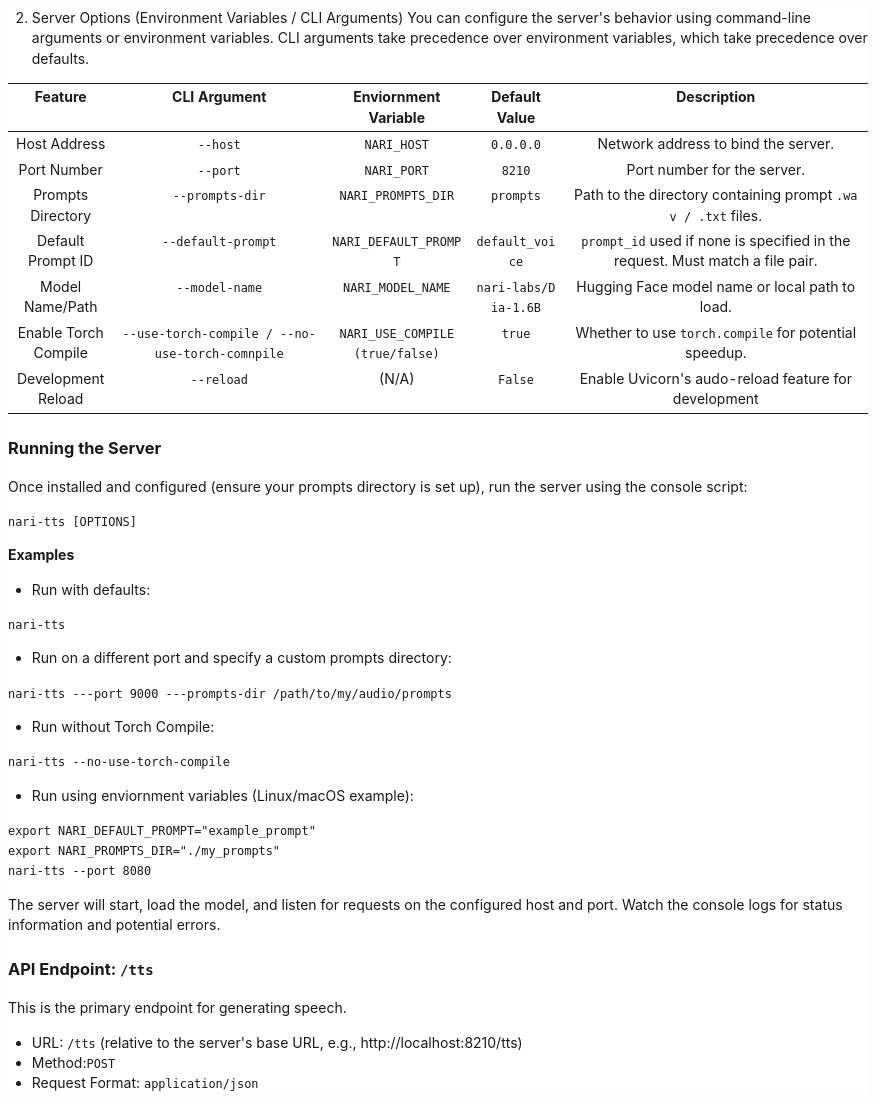 2. Server Options (Environment Variables / CLI Arguments)
You can configure the server's behavior using command-line arguments or environment variables. CLI arguments take precedence over environment variables, which take precedence over defaults.

| Feature | CLI Argument | Enviornment Variable | Default Value | Description |
|:-:|:-:|:-:|:-:|:-:|
| Host Address | `--host` | `NARI_HOST` | `0.0.0.0` | Network address to bind the server. |
| Port Number | `--port` | `NARI_PORT` | `8210` | Port number for the server. | 
| Prompts Directory | `--prompts-dir` | `NARI_PROMPTS_DIR` | `prompts` | Path to the directory containing prompt `.wav / .txt` files. | 
| Default Prompt ID | `--default-prompt` | `NARI_DEFAULT_PROMPT` | `default_voice` | `prompt_id` used if none is specified in the request. Must match a file pair. |
| Model Name/Path | `--model-name` | `NARI_MODEL_NAME` | `nari-labs/Dia-1.6B` | Hugging Face model name or local path to load. |
| Enable Torch Compile | `--use-torch-compile / --no-use-torch-comnpile` | `NARI_USE_COMPILE (true/false)` | `true` | Whether to use `torch.compile` for potential speedup. |
| Development Reload | `--reload` | (N/A) | `False` | Enable Uvicorn's audo-reload feature for development |

### Running the Server
Once installed and configured (ensure your prompts directory is set up), run the server using the console script:
```
nari-tts [OPTIONS]
```

**Examples**
- Run with defaults:
```
nari-tts
```
- Run on a different port and specify a custom prompts directory:
```
nari-tts ---port 9000 ---prompts-dir /path/to/my/audio/prompts
```
- Run without Torch Compile:
```
nari-tts --no-use-torch-compile
```
- Run using enviornment variables (Linux/macOS example):
```
export NARI_DEFAULT_PROMPT="example_prompt"
export NARI_PROMPTS_DIR="./my_prompts"
nari-tts --port 8080
```

The server will start, load the model, and listen for requests on the configured host and port. Watch the console logs for status information and potential errors.

### API Endpoint: `/tts`
This is the primary endpoint for generating speech.
- URL: `/tts` (relative to the server's base URL, e.g., http://localhost:8210/tts)
- Method:`POST`
- Request Format: `application/json`
